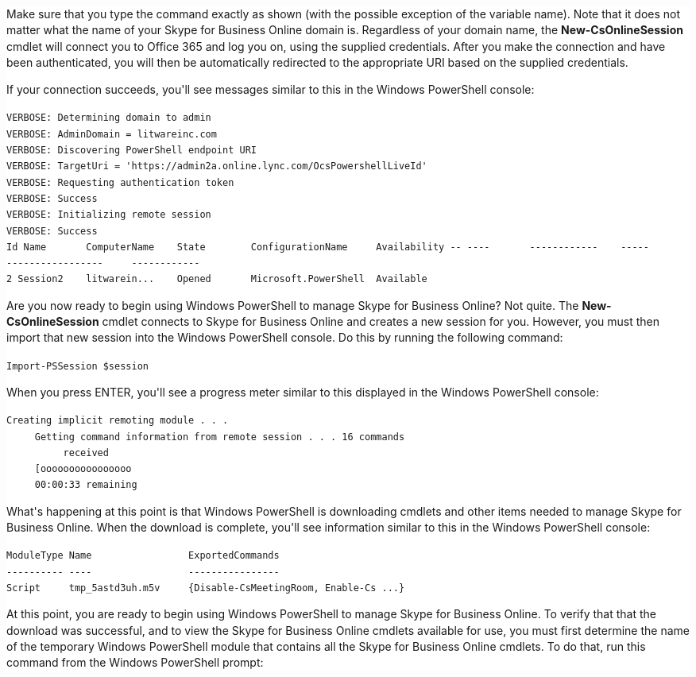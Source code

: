 Make sure that you type the command exactly as shown (with the possible exception of the variable name). Note that it does not matter what the name of your Skype for Business Online domain is. Regardless of your domain name, the **New-CsOnlineSession** cmdlet will connect you to Office 365 and log you on, using the supplied credentials. After you make the connection and have been authenticated, you will then be automatically redirected to the appropriate URI based on the supplied credentials. 
  
If your connection succeeds, you'll see messages similar to this in the Windows PowerShell console:
  
```
VERBOSE: Determining domain to admin
VERBOSE: AdminDomain = litwareinc.com
VERBOSE: Discovering PowerShell endpoint URI
VERBOSE: TargetUri = 'https://admin2a.online.lync.com/OcsPowershellLiveId'
VERBOSE: Requesting authentication token
VERBOSE: Success
VERBOSE: Initializing remote session
VERBOSE: Success
Id Name       ComputerName    State        ConfigurationName     Availability -- ----       ------------    -----        -----------------     ------------
2 Session2    litwarein...    Opened       Microsoft.PowerShell  Available
```

Are you now ready to begin using Windows PowerShell to manage Skype for Business Online? Not quite. The **New-CsOnlineSession** cmdlet connects to Skype for Business Online and creates a new session for you. However, you must then import that new session into the Windows PowerShell console. Do this by running the following command: 
  
```
Import-PSSession $session
```

When you press ENTER, you'll see a progress meter similar to this displayed in the Windows PowerShell console:
  
```
Creating implicit remoting module . . .
     Getting command information from remote session . . . 16 commands  
          received
     [oooooooooooooooo
     00:00:33 remaining
```

What's happening at this point is that Windows PowerShell is downloading cmdlets and other items needed to manage Skype for Business Online. When the download is complete, you'll see information similar to this in the Windows PowerShell console:
  
```
ModuleType Name                 ExportedCommands
---------- ----                 ----------------
Script     tmp_5astd3uh.m5v     {Disable-CsMeetingRoom, Enable-Cs ...}
```

At this point, you are ready to begin using Windows PowerShell to manage Skype for Business Online. To verify that that the download was successful, and to view the Skype for Business Online cmdlets available for use, you must first determine the name of the temporary Windows PowerShell module that contains all the Skype for Business Online cmdlets. To do that, run this command from the Windows PowerShell prompt:
  